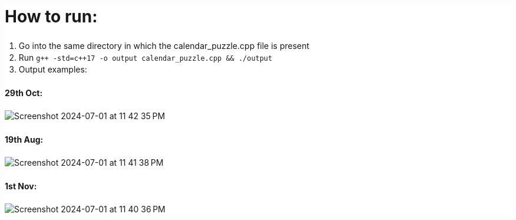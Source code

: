 
# How to run:
1. Go into the same directory in which the calendar_puzzle.cpp file is present
2. Run `g++ -std=c++17 -o output calendar_puzzle.cpp && ./output`
3. Output examples:
   
#### 29th Oct:
<img width="688" alt="Screenshot 2024-07-01 at 11 42 35 PM" src="https://github.com/Asmit007/calendar-puzzle/assets/42831147/feaf0e5f-0510-47ca-8add-a4d2e28855c7">


#### 19th Aug:
<img width="688" alt="Screenshot 2024-07-01 at 11 41 38 PM" src="https://github.com/Asmit007/calendar-puzzle/assets/42831147/5ecf665b-6638-4cdf-994b-3250e5c832cf">


#### 1st Nov:
<img width="688" alt="Screenshot 2024-07-01 at 11 40 36 PM" src="https://github.com/Asmit007/calendar-puzzle/assets/42831147/6a1c7fbe-606a-4036-96d6-76d434b54280">



